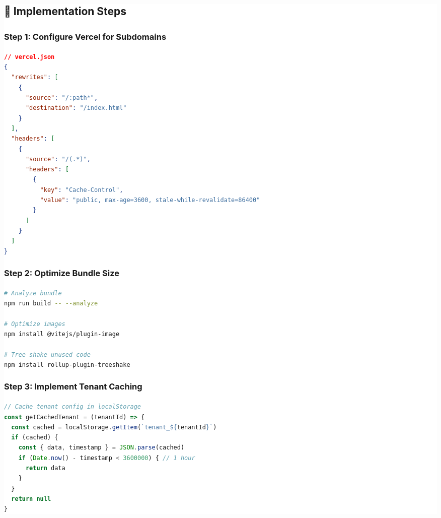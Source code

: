 ## 🔧 **Implementation Steps**

### **Step 1: Configure Vercel for Subdomains**
```json
// vercel.json
{
  "rewrites": [
    {
      "source": "/:path*",
      "destination": "/index.html"
    }
  ],
  "headers": [
    {
      "source": "/(.*)",
      "headers": [
        {
          "key": "Cache-Control",
          "value": "public, max-age=3600, stale-while-revalidate=86400"
        }
      ]
    }
  ]
}
```

### **Step 2: Optimize Bundle Size**
```bash
# Analyze bundle
npm run build -- --analyze

# Optimize images
npm install @vitejs/plugin-image

# Tree shake unused code
npm install rollup-plugin-treeshake
```

### **Step 3: Implement Tenant Caching**
```javascript
// Cache tenant config in localStorage
const getCachedTenant = (tenantId) => {
  const cached = localStorage.getItem(`tenant_${tenantId}`)
  if (cached) {
    const { data, timestamp } = JSON.parse(cached)
    if (Date.now() - timestamp < 3600000) { // 1 hour
      return data
    }
  }
  return null
}
```
